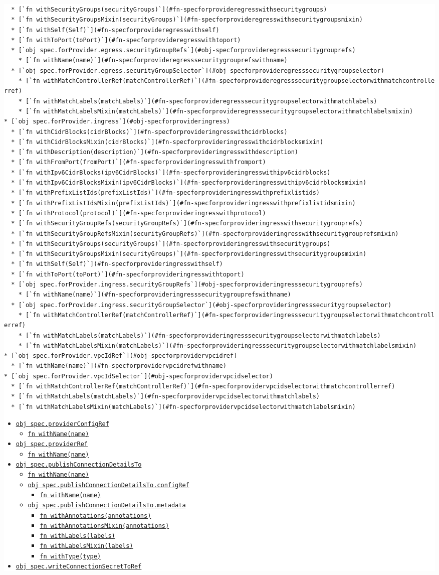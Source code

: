       * [`fn withSecurityGroups(securityGroups)`](#fn-specforprovideregresswithsecuritygroups)
      * [`fn withSecurityGroupsMixin(securityGroups)`](#fn-specforprovideregresswithsecuritygroupsmixin)
      * [`fn withSelf(Self)`](#fn-specforprovideregresswithself)
      * [`fn withToPort(toPort)`](#fn-specforprovideregresswithtoport)
      * [`obj spec.forProvider.egress.securityGroupRefs`](#obj-specforprovideregresssecuritygrouprefs)
        * [`fn withName(name)`](#fn-specforprovideregresssecuritygrouprefswithname)
      * [`obj spec.forProvider.egress.securityGroupSelector`](#obj-specforprovideregresssecuritygroupselector)
        * [`fn withMatchControllerRef(matchControllerRef)`](#fn-specforprovideregresssecuritygroupselectorwithmatchcontrollerref)
        * [`fn withMatchLabels(matchLabels)`](#fn-specforprovideregresssecuritygroupselectorwithmatchlabels)
        * [`fn withMatchLabelsMixin(matchLabels)`](#fn-specforprovideregresssecuritygroupselectorwithmatchlabelsmixin)
    * [`obj spec.forProvider.ingress`](#obj-specforprovideringress)
      * [`fn withCidrBlocks(cidrBlocks)`](#fn-specforprovideringresswithcidrblocks)
      * [`fn withCidrBlocksMixin(cidrBlocks)`](#fn-specforprovideringresswithcidrblocksmixin)
      * [`fn withDescription(description)`](#fn-specforprovideringresswithdescription)
      * [`fn withFromPort(fromPort)`](#fn-specforprovideringresswithfromport)
      * [`fn withIpv6CidrBlocks(ipv6CidrBlocks)`](#fn-specforprovideringresswithipv6cidrblocks)
      * [`fn withIpv6CidrBlocksMixin(ipv6CidrBlocks)`](#fn-specforprovideringresswithipv6cidrblocksmixin)
      * [`fn withPrefixListIds(prefixListIds)`](#fn-specforprovideringresswithprefixlistids)
      * [`fn withPrefixListIdsMixin(prefixListIds)`](#fn-specforprovideringresswithprefixlistidsmixin)
      * [`fn withProtocol(protocol)`](#fn-specforprovideringresswithprotocol)
      * [`fn withSecurityGroupRefs(securityGroupRefs)`](#fn-specforprovideringresswithsecuritygrouprefs)
      * [`fn withSecurityGroupRefsMixin(securityGroupRefs)`](#fn-specforprovideringresswithsecuritygrouprefsmixin)
      * [`fn withSecurityGroups(securityGroups)`](#fn-specforprovideringresswithsecuritygroups)
      * [`fn withSecurityGroupsMixin(securityGroups)`](#fn-specforprovideringresswithsecuritygroupsmixin)
      * [`fn withSelf(Self)`](#fn-specforprovideringresswithself)
      * [`fn withToPort(toPort)`](#fn-specforprovideringresswithtoport)
      * [`obj spec.forProvider.ingress.securityGroupRefs`](#obj-specforprovideringresssecuritygrouprefs)
        * [`fn withName(name)`](#fn-specforprovideringresssecuritygrouprefswithname)
      * [`obj spec.forProvider.ingress.securityGroupSelector`](#obj-specforprovideringresssecuritygroupselector)
        * [`fn withMatchControllerRef(matchControllerRef)`](#fn-specforprovideringresssecuritygroupselectorwithmatchcontrollerref)
        * [`fn withMatchLabels(matchLabels)`](#fn-specforprovideringresssecuritygroupselectorwithmatchlabels)
        * [`fn withMatchLabelsMixin(matchLabels)`](#fn-specforprovideringresssecuritygroupselectorwithmatchlabelsmixin)
    * [`obj spec.forProvider.vpcIdRef`](#obj-specforprovidervpcidref)
      * [`fn withName(name)`](#fn-specforprovidervpcidrefwithname)
    * [`obj spec.forProvider.vpcIdSelector`](#obj-specforprovidervpcidselector)
      * [`fn withMatchControllerRef(matchControllerRef)`](#fn-specforprovidervpcidselectorwithmatchcontrollerref)
      * [`fn withMatchLabels(matchLabels)`](#fn-specforprovidervpcidselectorwithmatchlabels)
      * [`fn withMatchLabelsMixin(matchLabels)`](#fn-specforprovidervpcidselectorwithmatchlabelsmixin)
  * [`obj spec.providerConfigRef`](#obj-specproviderconfigref)
    * [`fn withName(name)`](#fn-specproviderconfigrefwithname)
  * [`obj spec.providerRef`](#obj-specproviderref)
    * [`fn withName(name)`](#fn-specproviderrefwithname)
  * [`obj spec.publishConnectionDetailsTo`](#obj-specpublishconnectiondetailsto)
    * [`fn withName(name)`](#fn-specpublishconnectiondetailstowithname)
    * [`obj spec.publishConnectionDetailsTo.configRef`](#obj-specpublishconnectiondetailstoconfigref)
      * [`fn withName(name)`](#fn-specpublishconnectiondetailstoconfigrefwithname)
    * [`obj spec.publishConnectionDetailsTo.metadata`](#obj-specpublishconnectiondetailstometadata)
      * [`fn withAnnotations(annotations)`](#fn-specpublishconnectiondetailstometadatawithannotations)
      * [`fn withAnnotationsMixin(annotations)`](#fn-specpublishconnectiondetailstometadatawithannotationsmixin)
      * [`fn withLabels(labels)`](#fn-specpublishconnectiondetailstometadatawithlabels)
      * [`fn withLabelsMixin(labels)`](#fn-specpublishconnectiondetailstometadatawithlabelsmixin)
      * [`fn withType(type)`](#fn-specpublishconnectiondetailstometadatawithtype)
  * [`obj spec.writeConnectionSecretToRef`](#obj-specwriteconnectionsecrettoref)
